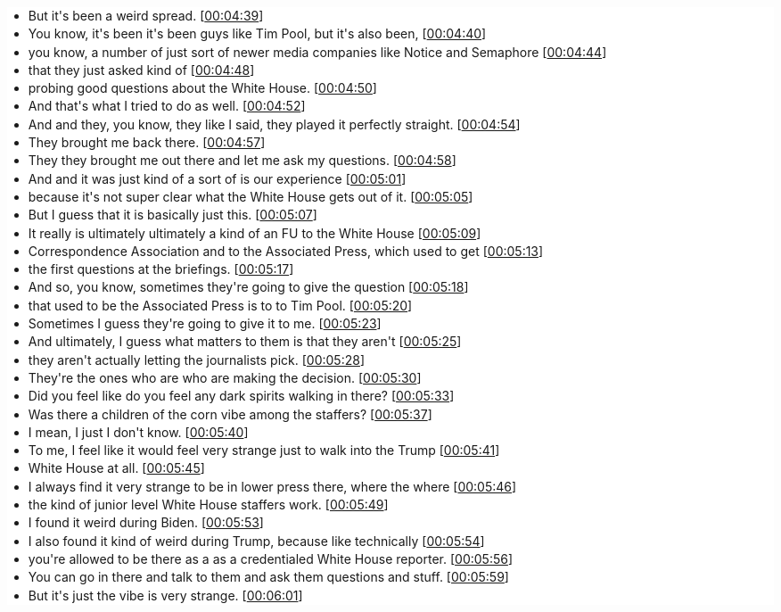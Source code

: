 *  But it's been a weird spread. [[00:04:39](https://www.youtube.com/watch?v=yxuinFrOLqg&t=279.44s)]
*  You know, it's been it's been guys like Tim Pool, but it's also been, [[00:04:40](https://www.youtube.com/watch?v=yxuinFrOLqg&t=280.56s)]
*  you know, a number of just sort of newer media companies like Notice and Semaphore [[00:04:44](https://www.youtube.com/watch?v=yxuinFrOLqg&t=284.04s)]
*  that they just asked kind of [[00:04:48](https://www.youtube.com/watch?v=yxuinFrOLqg&t=288.59999999999997s)]
*  probing good questions about the White House. [[00:04:50](https://www.youtube.com/watch?v=yxuinFrOLqg&t=290.76s)]
*  And that's what I tried to do as well. [[00:04:52](https://www.youtube.com/watch?v=yxuinFrOLqg&t=292.76s)]
*  And and they, you know, they like I said, they played it perfectly straight. [[00:04:54](https://www.youtube.com/watch?v=yxuinFrOLqg&t=294.23999999999995s)]
*  They brought me back there. [[00:04:57](https://www.youtube.com/watch?v=yxuinFrOLqg&t=297.96s)]
*  They they brought me out there and let me ask my questions. [[00:04:58](https://www.youtube.com/watch?v=yxuinFrOLqg&t=298.96s)]
*  And and it was just kind of a sort of is our experience [[00:05:01](https://www.youtube.com/watch?v=yxuinFrOLqg&t=301.32s)]
*  because it's not super clear what the White House gets out of it. [[00:05:05](https://www.youtube.com/watch?v=yxuinFrOLqg&t=305.08s)]
*  But I guess that it is basically just this. [[00:05:07](https://www.youtube.com/watch?v=yxuinFrOLqg&t=307.08s)]
*  It really is ultimately ultimately a kind of an FU to the White House [[00:05:09](https://www.youtube.com/watch?v=yxuinFrOLqg&t=309.88s)]
*  Correspondence Association and to the Associated Press, which used to get [[00:05:13](https://www.youtube.com/watch?v=yxuinFrOLqg&t=313.88s)]
*  the first questions at the briefings. [[00:05:17](https://www.youtube.com/watch?v=yxuinFrOLqg&t=317.04s)]
*  And so, you know, sometimes they're going to give the question [[00:05:18](https://www.youtube.com/watch?v=yxuinFrOLqg&t=318.92s)]
*  that used to be the Associated Press is to to Tim Pool. [[00:05:20](https://www.youtube.com/watch?v=yxuinFrOLqg&t=320.68s)]
*  Sometimes I guess they're going to give it to me. [[00:05:23](https://www.youtube.com/watch?v=yxuinFrOLqg&t=323.8s)]
*  And ultimately, I guess what matters to them is that they aren't [[00:05:25](https://www.youtube.com/watch?v=yxuinFrOLqg&t=325.24s)]
*  they aren't actually letting the journalists pick. [[00:05:28](https://www.youtube.com/watch?v=yxuinFrOLqg&t=328.6s)]
*  They're the ones who are who are making the decision. [[00:05:30](https://www.youtube.com/watch?v=yxuinFrOLqg&t=330.52000000000004s)]
*  Did you feel like do you feel any dark spirits walking in there? [[00:05:33](https://www.youtube.com/watch?v=yxuinFrOLqg&t=333.44s)]
*  Was there a children of the corn vibe among the staffers? [[00:05:37](https://www.youtube.com/watch?v=yxuinFrOLqg&t=337.36s)]
*  I mean, I just I don't know. [[00:05:40](https://www.youtube.com/watch?v=yxuinFrOLqg&t=340.40000000000003s)]
*  To me, I feel like it would feel very strange just to walk into the Trump [[00:05:41](https://www.youtube.com/watch?v=yxuinFrOLqg&t=341.76s)]
*  White House at all. [[00:05:45](https://www.youtube.com/watch?v=yxuinFrOLqg&t=345.04s)]
*  I always find it very strange to be in lower press there, where the where [[00:05:46](https://www.youtube.com/watch?v=yxuinFrOLqg&t=346.72s)]
*  the kind of junior level White House staffers work. [[00:05:49](https://www.youtube.com/watch?v=yxuinFrOLqg&t=349.84000000000003s)]
*  I found it weird during Biden. [[00:05:53](https://www.youtube.com/watch?v=yxuinFrOLqg&t=353.12s)]
*  I also found it kind of weird during Trump, because like technically [[00:05:54](https://www.youtube.com/watch?v=yxuinFrOLqg&t=354.24s)]
*  you're allowed to be there as a as a credentialed White House reporter. [[00:05:56](https://www.youtube.com/watch?v=yxuinFrOLqg&t=356.96000000000004s)]
*  You can go in there and talk to them and ask them questions and stuff. [[00:05:59](https://www.youtube.com/watch?v=yxuinFrOLqg&t=359.8s)]
*  But it's just the vibe is very strange. [[00:06:01](https://www.youtube.com/watch?v=yxuinFrOLqg&t=361.84000000000003s)]